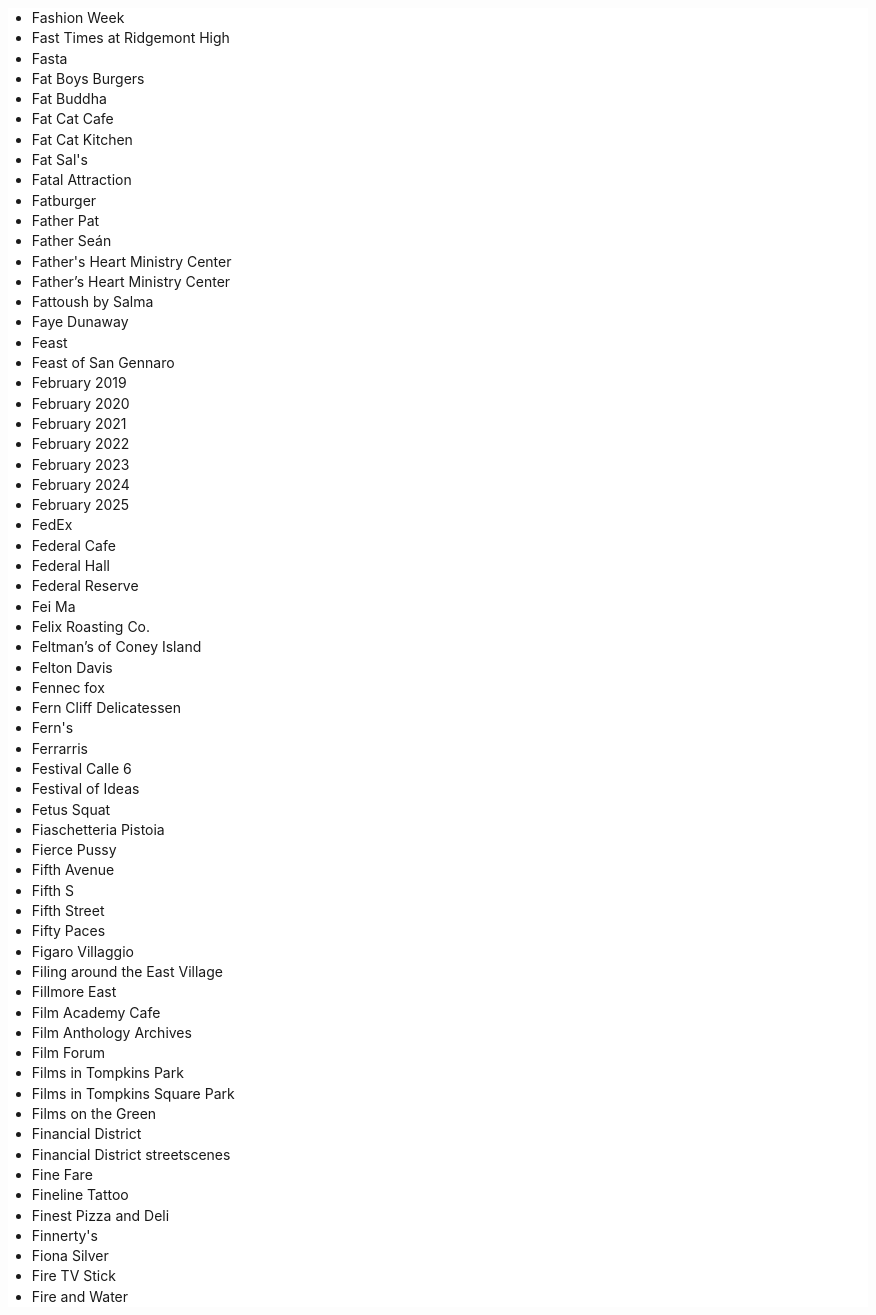   - Fashion Week
  - Fast Times at Ridgemont High
  - Fasta
  - Fat Boys Burgers
  - Fat Buddha
  - Fat Cat Cafe
  - Fat Cat Kitchen
  - Fat Sal's
  - Fatal Attraction
  - Fatburger
  - Father Pat
  - Father Seán
  - Father's Heart Ministry Center
  - Father’s Heart Ministry Center
  - Fattoush by Salma
  - Faye Dunaway
  - Feast
  - Feast of San Gennaro
  - February 2019
  - February 2020
  - February 2021
  - February 2022
  - February 2023
  - February 2024
  - February 2025
  - FedEx
  - Federal Cafe
  - Federal Hall
  - Federal Reserve
  - Fei Ma
  - Felix Roasting Co.
  - Feltman’s of Coney Island
  - Felton Davis
  - Fennec fox
  - Fern Cliff Delicatessen
  - Fern's
  - Ferrarris
  - Festival Calle 6
  - Festival of Ideas
  - Fetus Squat
  - Fiaschetteria Pistoia
  - Fierce Pussy
  - Fifth Avenue
  - Fifth S
  - Fifth Street
  - Fifty Paces
  - Figaro Villaggio
  - Filing around the East Village
  - Fillmore East
  - Film Academy Cafe
  - Film Anthology Archives
  - Film Forum
  - Films in Tompkins Park
  - Films in Tompkins Square Park
  - Films on the Green
  - Financial District
  - Financial District streetscenes
  - Fine Fare
  - Fineline Tattoo
  - Finest Pizza and Deli
  - Finnerty's
  - Fiona Silver
  - Fire TV Stick
  - Fire and Water